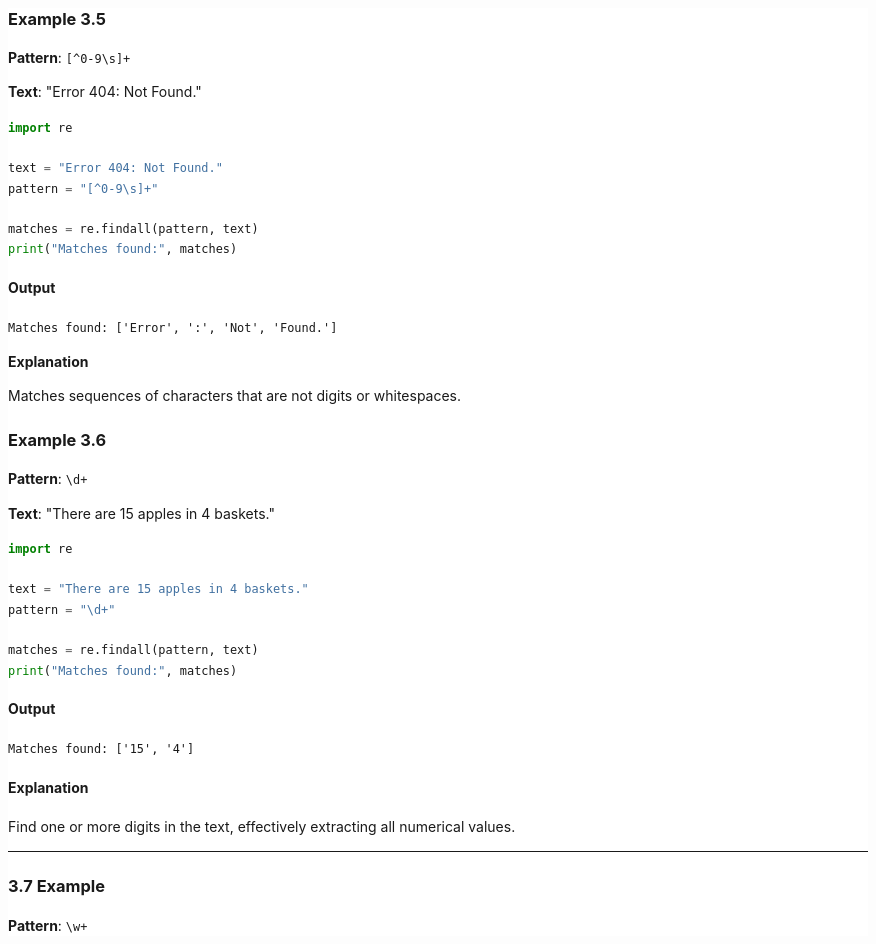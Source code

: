 ### Example 3.5

**Pattern**: `[^0-9\s]+`

**Text**: "Error 404: Not Found."

```python
import re

text = "Error 404: Not Found."
pattern = "[^0-9\s]+"

matches = re.findall(pattern, text)
print("Matches found:", matches)
```

#### Output

```
Matches found: ['Error', ':', 'Not', 'Found.']
```

**Explanation**

Matches sequences of characters that are not digits or whitespaces.

### Example 3.6

**Pattern**: `\d+`

**Text**: "There are 15 apples in 4 baskets."

```python
import re

text = "There are 15 apples in 4 baskets."
pattern = "\d+"

matches = re.findall(pattern, text)
print("Matches found:", matches)
```

#### Output

```
Matches found: ['15', '4']
```

#### Explanation

Find one or more digits in the text, effectively extracting all numerical values.

---

### 3.7 Example

**Pattern**: `\w+`
